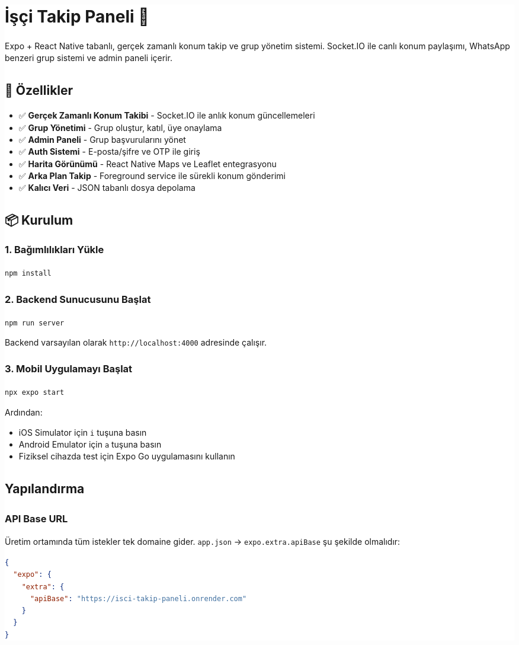 # İşçi Takip Paneli 🚀

Expo + React Native tabanlı, gerçek zamanlı konum takip ve grup yönetim sistemi. Socket.IO ile canlı konum paylaşımı, WhatsApp benzeri grup sistemi ve admin paneli içerir.

## 🎯 Özellikler

- ✅ **Gerçek Zamanlı Konum Takibi** - Socket.IO ile anlık konum güncellemeleri
- ✅ **Grup Yönetimi** - Grup oluştur, katıl, üye onaylama
- ✅ **Admin Paneli** - Grup başvurularını yönet
- ✅ **Auth Sistemi** - E-posta/şifre ve OTP ile giriş
- ✅ **Harita Görünümü** - React Native Maps ve Leaflet entegrasyonu
- ✅ **Arka Plan Takip** - Foreground service ile sürekli konum gönderimi
- ✅ **Kalıcı Veri** - JSON tabanlı dosya depolama

## 📦 Kurulum

### 1. Bağımlılıkları Yükle

```bash
npm install
```

### 2. Backend Sunucusunu Başlat

```bash
npm run server
```

Backend varsayılan olarak `http://localhost:4000` adresinde çalışır.

### 3. Mobil Uygulamayı Başlat

```bash
npx expo start
```

Ardından:
- iOS Simulator için `i` tuşuna basın
- Android Emulator için `a` tuşuna basın
- Fiziksel cihazda test için Expo Go uygulamasını kullanın

## Yapılandırma

### API Base URL

Üretim ortamında tüm istekler tek domaine gider. `app.json` → `expo.extra.apiBase` şu şekilde olmalıdır:

```json
{
  "expo": {
    "extra": {
      "apiBase": "https://isci-takip-paneli.onrender.com"
    }
  }
}
```
